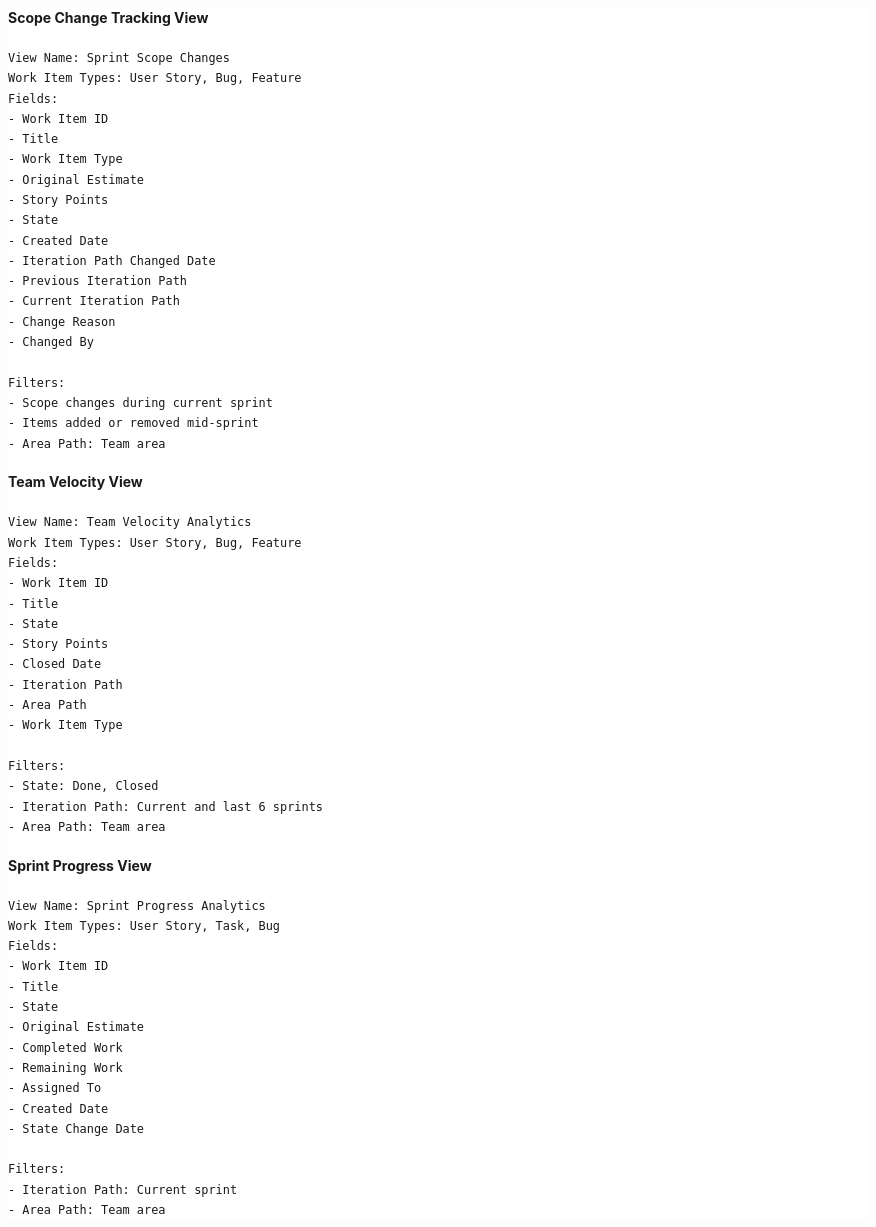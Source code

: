 #### Scope Change Tracking View
```
View Name: Sprint Scope Changes
Work Item Types: User Story, Bug, Feature
Fields:
- Work Item ID
- Title
- Work Item Type
- Original Estimate  
- Story Points
- State
- Created Date
- Iteration Path Changed Date
- Previous Iteration Path
- Current Iteration Path
- Change Reason
- Changed By

Filters:
- Scope changes during current sprint
- Items added or removed mid-sprint
- Area Path: Team area
```

#### Team Velocity View
```
View Name: Team Velocity Analytics
Work Item Types: User Story, Bug, Feature
Fields:
- Work Item ID
- Title
- State
- Story Points
- Closed Date
- Iteration Path
- Area Path
- Work Item Type

Filters:
- State: Done, Closed
- Iteration Path: Current and last 6 sprints
- Area Path: Team area
```

#### Sprint Progress View
```
View Name: Sprint Progress Analytics  
Work Item Types: User Story, Task, Bug
Fields:
- Work Item ID
- Title
- State
- Original Estimate
- Completed Work
- Remaining Work
- Assigned To
- Created Date
- State Change Date

Filters:
- Iteration Path: Current sprint
- Area Path: Team area
```
